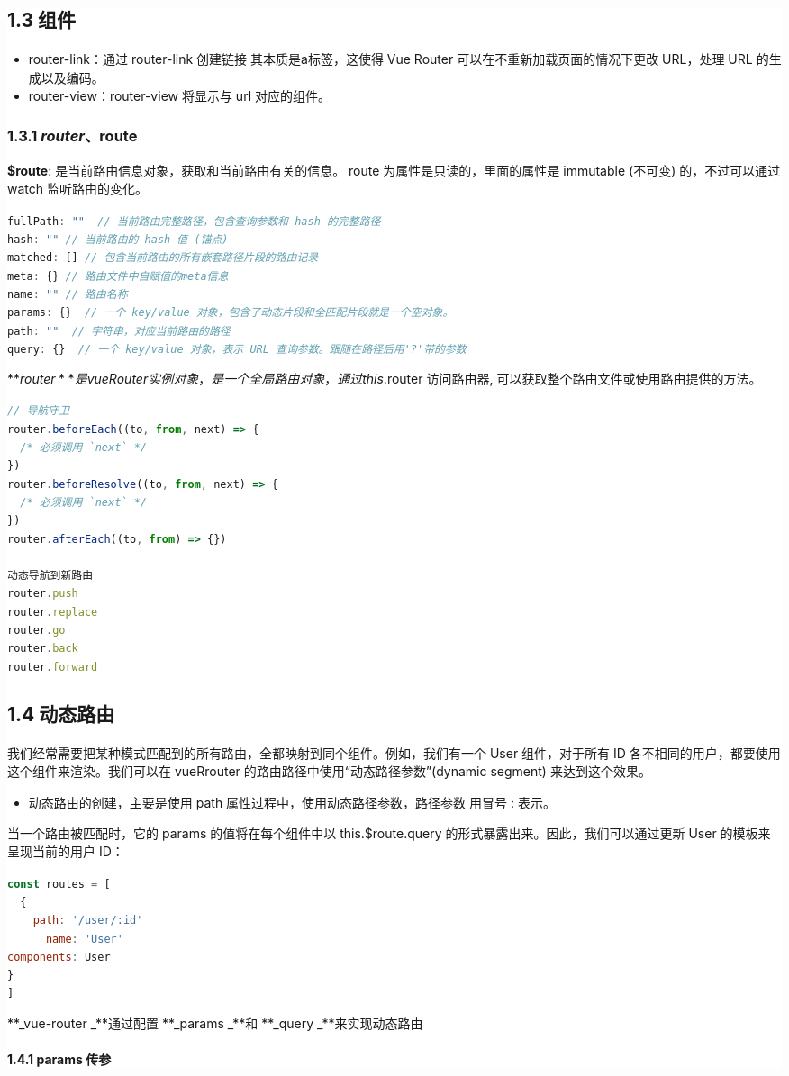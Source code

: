 ## 1.3 组件

- router-link：通过 router-link 创建链接 其本质是a标签，这使得 Vue Router 可以在不重新加载页面的情况下更改 URL，处理 URL 的生成以及编码。
- router-view：router-view 将显示与 url 对应的组件。
### 1.3.1 $router 、$route
**$route**: 是当前路由信息对象，获取和当前路由有关的信息。 route 为属性是只读的，里面的属性是 immutable (不可变) 的，不过可以通过 watch 监听路由的变化。
```javascript
fullPath: ""  // 当前路由完整路径，包含查询参数和 hash 的完整路径
hash: "" // 当前路由的 hash 值 (锚点)
matched: [] // 包含当前路由的所有嵌套路径片段的路由记录 
meta: {} // 路由文件中自赋值的meta信息
name: "" // 路由名称
params: {}  // 一个 key/value 对象，包含了动态片段和全匹配片段就是一个空对象。
path: ""  // 字符串，对应当前路由的路径
query: {}  // 一个 key/value 对象，表示 URL 查询参数。跟随在路径后用'?'带的参数
```
**$router** 是 vueRouter 实例对象，是一个全局路由对象，通过 this.$router 访问路由器, 可以获取整个路由文件或使用路由提供的方法。
```javascript
// 导航守卫
router.beforeEach((to, from, next) => {
  /* 必须调用 `next` */
})
router.beforeResolve((to, from, next) => {
  /* 必须调用 `next` */
})
router.afterEach((to, from) => {})

动态导航到新路由
router.push
router.replace
router.go
router.back
router.forward
```
## 1.4 动态路由
我们经常需要把某种模式匹配到的所有路由，全都映射到同个组件。例如，我们有一个 User 组件，对于所有 ID 各不相同的用户，都要使用这个组件来渲染。我们可以在 vueRrouter 的路由路径中使用“动态路径参数”(dynamic segment) 来达到这个效果。

- 动态路由的创建，主要是使用 path 属性过程中，使用动态路径参数，路径参数 用冒号 : 表示。

当一个路由被匹配时，它的 params 的值将在每个组件中以 this.$route.query 的形式暴露出来。因此，我们可以通过更新 User 的模板来呈现当前的用户 ID：
```javascript
const routes = [
  {
    path: '/user/:id'
      name: 'User'
components: User
}
]
```
**_vue-router _**通过配置 **_params _**和 **_query _**来实现动态路由
#### 1.4.1 params 传参
